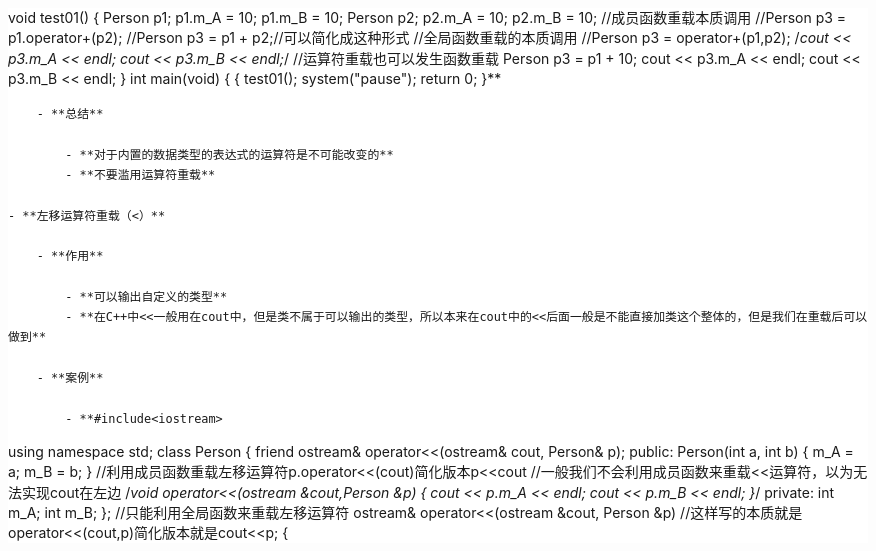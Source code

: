 void test01()
{
	Person p1;
	p1.m_A = 10;
	p1.m_B = 10;
	Person p2;
	p2.m_A = 10;
	p2.m_B = 10;
	//成员函数重载本质调用
	//Person p3 = p1.operator+(p2);
	//Person p3 = p1 + p2;//可以简化成这种形式
	//全局函数重载的本质调用
	//Person p3 = operator+(p1,p2);
	/*cout << p3.m_A << endl;
	cout << p3.m_B << endl;*/
	//运算符重载也可以发生函数重载
	Person p3 = p1 + 10;
	cout << p3.m_A << endl;
	cout << p3.m_B << endl;
}
int main(void)
{
{
	test01();
	system("pause");
	return 0;
}**

		- **总结**

			- **对于内置的数据类型的表达式的运算符是不可能改变的**
			- **不要滥用运算符重载**

	- **左移运算符重载（<）**

		- **作用**

			- **可以输出自定义的类型**
			- **在C++中<<一般用在cout中，但是类不属于可以输出的类型，所以本来在cout中的<<后面一般是不能直接加类这个整体的，但是我们在重载后可以做到**

		- **案例**

			- **#include<iostream>
using namespace std;
class Person
{
	friend ostream& operator<<(ostream& cout, Person& p);
public:
	Person(int a, int b)
	{
		m_A = a;
		m_B = b;
	}
	//利用成员函数重载左移运算符p.operator<<(cout)简化版本p<<cout
	//一般我们不会利用成员函数来重载<<运算符，以为无法实现cout在左边
	/*void operator<<(ostream &cout,Person &p)
	{
		cout << p.m_A << endl;
		cout << p.m_B << endl;
	}*/
private:
	int m_A;
	int m_B;
};
//只能利用全局函数来重载左移运算符
ostream& operator<<(ostream &cout, Person &p) //这样写的本质就是operator<<(cout,p)简化版本就是cout<<p; 
{